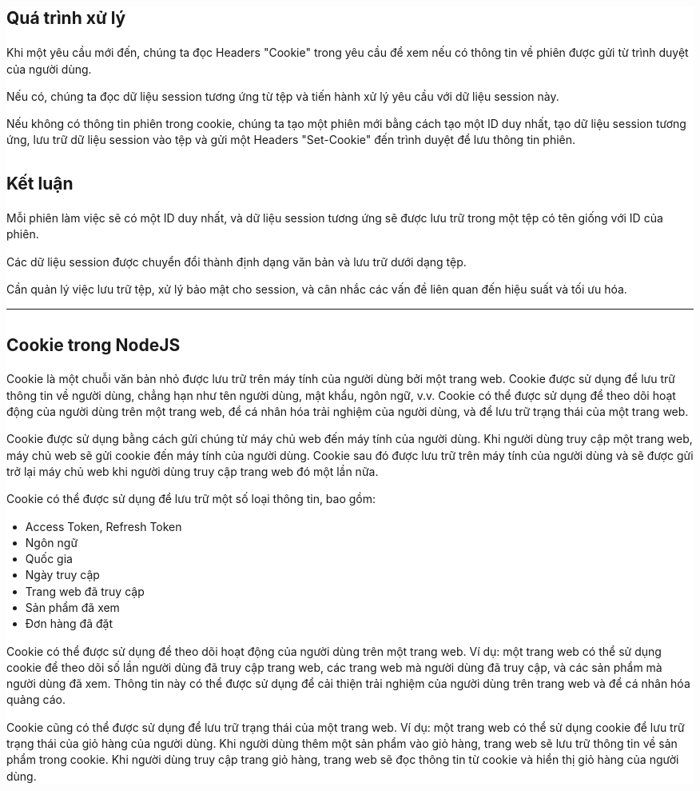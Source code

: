 
## Quá trình xử lý

Khi một yêu cầu mới đến, chúng ta đọc Headers "Cookie" trong yêu cầu để xem nếu có thông tin về phiên được gửi từ trình duyệt của người dùng.

Nếu có, chúng ta đọc dữ liệu session tương ứng từ tệp và tiến hành xử lý yêu cầu với dữ liệu session này.

Nếu không có thông tin phiên trong cookie, chúng ta tạo một phiên mới bằng cách tạo một ID duy nhất, tạo dữ liệu session tương ứng, lưu trữ dữ liệu session vào tệp và gửi một Headers "Set-Cookie" đến trình duyệt để lưu thông tin phiên.

## Kết luận

Mỗi phiên làm việc sẽ có một ID duy nhất, và dữ liệu session tương ứng sẽ được lưu trữ trong một tệp có tên giống với ID của phiên.

Các dữ liệu session được chuyển đổi thành định dạng văn bản và lưu trữ dưới dạng tệp.

Cần quản lý việc lưu trữ tệp, xử lý bảo mật cho session, và cân nhắc các vấn đề liên quan đến hiệu suất và tối ưu hóa.

---

## Cookie trong NodeJS

Cookie là một chuỗi văn bản nhỏ được lưu trữ trên máy tính của người dùng bởi một trang web. Cookie được sử dụng để lưu trữ thông tin về người dùng, chẳng hạn như tên người dùng, mật khẩu, ngôn ngữ, v.v. Cookie có thể được sử dụng để theo dõi hoạt động của người dùng trên một trang web, để cá nhân hóa trải nghiệm của người dùng, và để lưu trữ trạng thái của một trang web.

Cookie được sử dụng bằng cách gửi chúng từ máy chủ web đến máy tính của người dùng. Khi người dùng truy cập một trang web, máy chủ web sẽ gửi cookie đến máy tính của người dùng. Cookie sau đó được lưu trữ trên máy tính của người dùng và sẽ được gửi trở lại máy chủ web khi người dùng truy cập trang web đó một lần nữa.

Cookie có thể được sử dụng để lưu trữ một số loại thông tin, bao gồm:

- Access Token, Refresh Token
- Ngôn ngữ
- Quốc gia
- Ngày truy cập
- Trang web đã truy cập
- Sản phẩm đã xem
- Đơn hàng đã đặt

Cookie có thể được sử dụng để theo dõi hoạt động của người dùng trên một trang web. Ví dụ: một trang web có thể sử dụng cookie để theo dõi số lần người dùng đã truy cập trang web, các trang web mà người dùng đã truy cập, và các sản phẩm mà người dùng đã xem. Thông tin này có thể được sử dụng để cải thiện trải nghiệm của người dùng trên trang web và để cá nhân hóa quảng cáo.

Cookie cũng có thể được sử dụng để lưu trữ trạng thái của một trang web. Ví dụ: một trang web có thể sử dụng cookie để lưu trữ trạng thái của giỏ hàng của người dùng. Khi người dùng thêm một sản phẩm vào giỏ hàng, trang web sẽ lưu trữ thông tin về sản phẩm trong cookie. Khi người dùng truy cập trang giỏ hàng, trang web sẽ đọc thông tin từ cookie và hiển thị giỏ hàng của người dùng.
